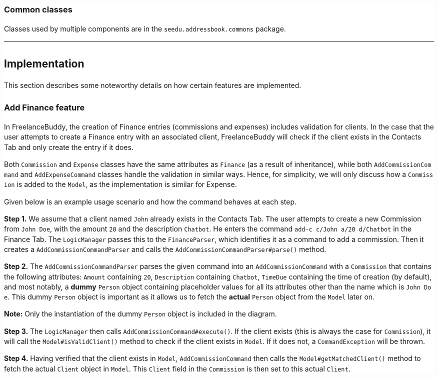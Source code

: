 ### Common classes

Classes used by multiple components are in the `seedu.addressbook.commons` package.

--------------------------------------------------------------------------------------------------------------------

<div style="page-break-after: always;"></div>

## **Implementation**

This section describes some noteworthy details on how certain features are implemented.

### Add Finance feature

In FreelanceBuddy, the creation of Finance entries (commissions and expenses) includes validation for clients. In the case that the user attempts to create a Finance entry with an associated client, FreelanceBuddy will check if the client exists in the Contacts Tab and only create the entry if it does.

Both `Commission` and `Expense` classes have the same attributes as `Finance` (as a result of inheritance), while both `AddCommissionCommand` and `AddExpenseCommand` classes handle the validation in similar ways. Hence, for simplicity, we will only discuss how a `Commission` is added to the `Model`, as the implementation is similar for Expense.

Given below is an example usage scenario and how the command behaves at each step.

**Step 1.** We assume that a client named `John` already exists in the Contacts Tab. The user attempts to create a new Commission from `John Doe`, with the amount `20` and the description `Chatbot`.
He enters the command `add-c c/John a/20 d/Chatbot` in the Finance Tab. The `LogicManager` passes this to the `FinanceParser`, which identifies it as a command to add a commission. Then it creates a `AddCommissionCommandParser` and calls the `AddCommissionCommandParser#parse()` method.

<puml src="diagrams/AddFinanceSequenceDiagram1.puml" alt="AddFinanceSequenceDiagram1" />

**Step 2.** The `AddCommissionCommandParser` parses the given command into an `AddCommissionCommand` with a `Commission` that contains the following attributes: `Amount` containing `20`, `Description` containing `Chatbot`, `TimeDue` containing the time of creation (by default), and most notably, a **dummy** `Person` object containing placeholder values for all its attributes other than the name which is `John Doe`.
This dummy `Person` object is important as it allows us to fetch the **actual** `Person` object from the `Model` later on.

<box type="info" seamless>

**Note:** Only the instantiation of the dummy `Person` object is included in the diagram.

</box>

<puml src="diagrams/AddFinanceSequenceDiagram2.puml" alt="AddFinanceSequenceDiagram2" />

**Step 3.** The `LogicManager` then calls `AddCommissionCommand#execute()`. If the client exists (this is always the case for `Commission`), it will call the `Model#isValidClient()` method to check if the client exists in `Model`. If it does not, a `CommandException` will be thrown.

**Step 4.** Having verified that the client exists in `Model`, `AddCommissionCommand` then calls the `Model#getMatchedClient()` method to fetch the actual `Client` object in `Model`. This `Client` field in the `Commission` is then set to this actual `Client`.
